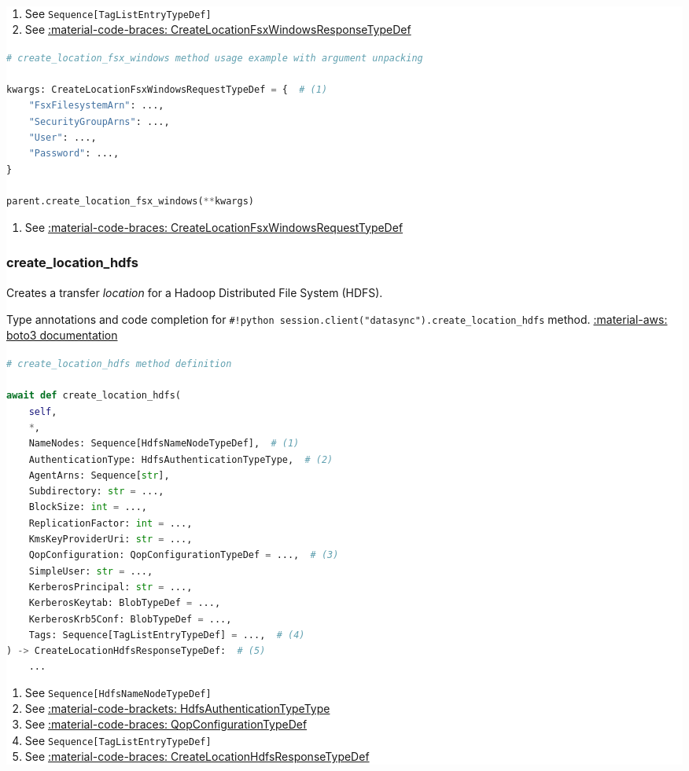 1. See `Sequence[TagListEntryTypeDef]`
2. See [:material-code-braces: CreateLocationFsxWindowsResponseTypeDef](./type_defs.md#createlocationfsxwindowsresponsetypedef)


```python
# create_location_fsx_windows method usage example with argument unpacking

kwargs: CreateLocationFsxWindowsRequestTypeDef = {  # (1)
    "FsxFilesystemArn": ...,
    "SecurityGroupArns": ...,
    "User": ...,
    "Password": ...,
}

parent.create_location_fsx_windows(**kwargs)
```

1. See [:material-code-braces: CreateLocationFsxWindowsRequestTypeDef](./type_defs.md#createlocationfsxwindowsrequesttypedef)

### create\_location\_hdfs

Creates a transfer <i>location</i> for a Hadoop Distributed File System (HDFS).

Type annotations and code completion for `#!python session.client("datasync").create_location_hdfs` method.
[:material-aws: boto3 documentation](https://boto3.amazonaws.com/v1/documentation/api/latest/reference/services/datasync.html#DataSync.Client)

```python
# create_location_hdfs method definition

await def create_location_hdfs(
    self,
    *,
    NameNodes: Sequence[HdfsNameNodeTypeDef],  # (1)
    AuthenticationType: HdfsAuthenticationTypeType,  # (2)
    AgentArns: Sequence[str],
    Subdirectory: str = ...,
    BlockSize: int = ...,
    ReplicationFactor: int = ...,
    KmsKeyProviderUri: str = ...,
    QopConfiguration: QopConfigurationTypeDef = ...,  # (3)
    SimpleUser: str = ...,
    KerberosPrincipal: str = ...,
    KerberosKeytab: BlobTypeDef = ...,
    KerberosKrb5Conf: BlobTypeDef = ...,
    Tags: Sequence[TagListEntryTypeDef] = ...,  # (4)
) -> CreateLocationHdfsResponseTypeDef:  # (5)
    ...
```

1. See `Sequence[HdfsNameNodeTypeDef]`
2. See [:material-code-brackets: HdfsAuthenticationTypeType](./literals.md#hdfsauthenticationtypetype)
3. See [:material-code-braces: QopConfigurationTypeDef](./type_defs.md#qopconfigurationtypedef)
4. See `Sequence[TagListEntryTypeDef]`
5. See [:material-code-braces: CreateLocationHdfsResponseTypeDef](./type_defs.md#createlocationhdfsresponsetypedef)
